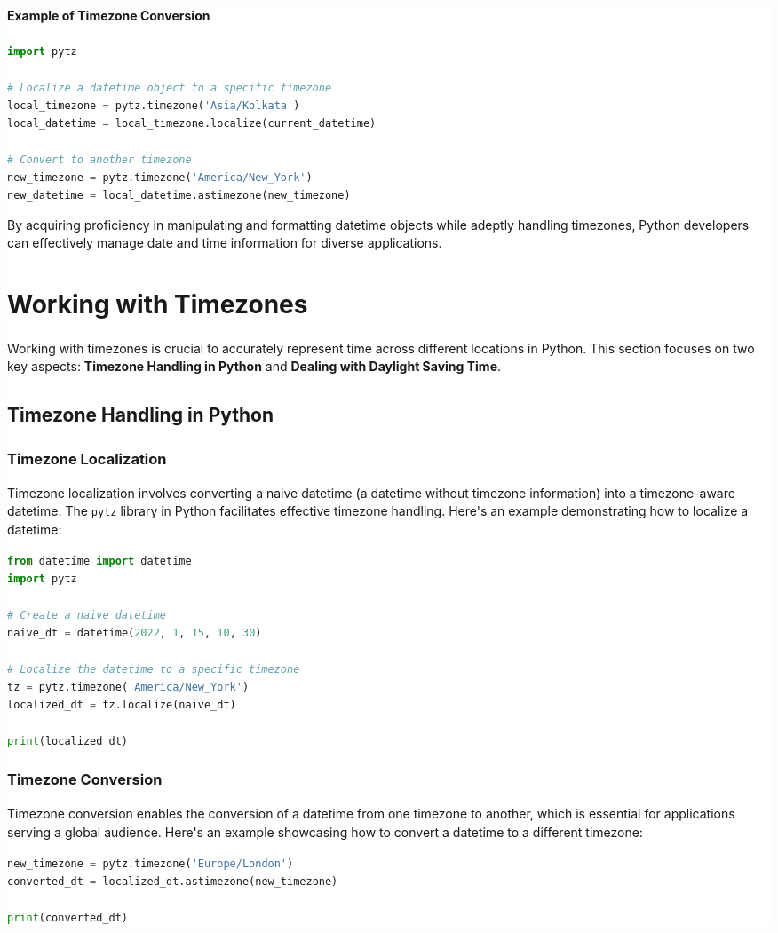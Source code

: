 #### Example of Timezone Conversion
```python
import pytz

# Localize a datetime object to a specific timezone
local_timezone = pytz.timezone('Asia/Kolkata')
local_datetime = local_timezone.localize(current_datetime)

# Convert to another timezone
new_timezone = pytz.timezone('America/New_York')
new_datetime = local_datetime.astimezone(new_timezone)
```

By acquiring proficiency in manipulating and formatting datetime objects while adeptly handling timezones, Python developers can effectively manage date and time information for diverse applications.

# Working with Timezones

Working with timezones is crucial to accurately represent time across different locations in Python. This section focuses on two key aspects: **Timezone Handling in Python** and **Dealing with Daylight Saving Time**.

## Timezone Handling in Python

### Timezone Localization

Timezone localization involves converting a naive datetime (a datetime without timezone information) into a timezone-aware datetime. The `pytz` library in Python facilitates effective timezone handling. Here's an example demonstrating how to localize a datetime:

```python
from datetime import datetime
import pytz

# Create a naive datetime
naive_dt = datetime(2022, 1, 15, 10, 30)

# Localize the datetime to a specific timezone
tz = pytz.timezone('America/New_York')
localized_dt = tz.localize(naive_dt)

print(localized_dt)
```

### Timezone Conversion

Timezone conversion enables the conversion of a datetime from one timezone to another, which is essential for applications serving a global audience. Here's an example showcasing how to convert a datetime to a different timezone:

```python
new_timezone = pytz.timezone('Europe/London')
converted_dt = localized_dt.astimezone(new_timezone)

print(converted_dt)
```

